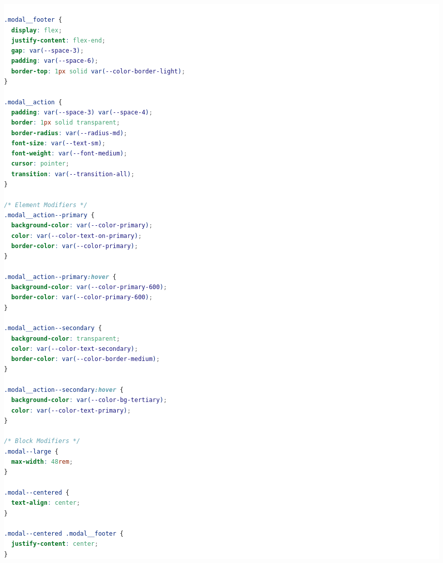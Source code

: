 ```css

.modal__footer {
  display: flex;
  justify-content: flex-end;
  gap: var(--space-3);
  padding: var(--space-6);
  border-top: 1px solid var(--color-border-light);
}

.modal__action {
  padding: var(--space-3) var(--space-4);
  border: 1px solid transparent;
  border-radius: var(--radius-md);
  font-size: var(--text-sm);
  font-weight: var(--font-medium);
  cursor: pointer;
  transition: var(--transition-all);
}

/* Element Modifiers */
.modal__action--primary {
  background-color: var(--color-primary);
  color: var(--color-text-on-primary);
  border-color: var(--color-primary);
}

.modal__action--primary:hover {
  background-color: var(--color-primary-600);
  border-color: var(--color-primary-600);
}

.modal__action--secondary {
  background-color: transparent;
  color: var(--color-text-secondary);
  border-color: var(--color-border-medium);
}

.modal__action--secondary:hover {
  background-color: var(--color-bg-tertiary);
  color: var(--color-text-primary);
}

/* Block Modifiers */
.modal--large {
  max-width: 48rem;
}

.modal--centered {
  text-align: center;
}

.modal--centered .modal__footer {
  justify-content: center;
}
```
